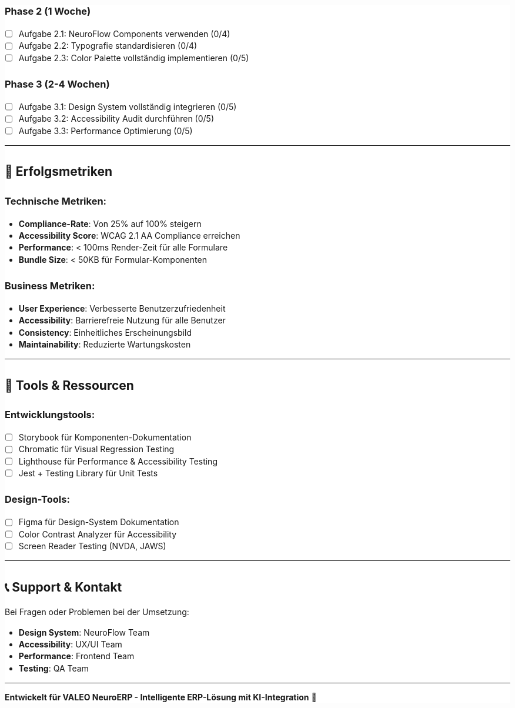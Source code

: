 ### Phase 2 (1 Woche)
- [ ] Aufgabe 2.1: NeuroFlow Components verwenden (0/4)
- [ ] Aufgabe 2.2: Typografie standardisieren (0/4)
- [ ] Aufgabe 2.3: Color Palette vollständig implementieren (0/5)

### Phase 3 (2-4 Wochen)
- [ ] Aufgabe 3.1: Design System vollständig integrieren (0/5)
- [ ] Aufgabe 3.2: Accessibility Audit durchführen (0/5)
- [ ] Aufgabe 3.3: Performance Optimierung (0/5)

---

## 🎯 Erfolgsmetriken

### Technische Metriken:
- **Compliance-Rate**: Von 25% auf 100% steigern
- **Accessibility Score**: WCAG 2.1 AA Compliance erreichen
- **Performance**: < 100ms Render-Zeit für alle Formulare
- **Bundle Size**: < 50KB für Formular-Komponenten

### Business Metriken:
- **User Experience**: Verbesserte Benutzerzufriedenheit
- **Accessibility**: Barrierefreie Nutzung für alle Benutzer
- **Consistency**: Einheitliches Erscheinungsbild
- **Maintainability**: Reduzierte Wartungskosten

---

## 🔧 Tools & Ressourcen

### Entwicklungstools:
- [ ] Storybook für Komponenten-Dokumentation
- [ ] Chromatic für Visual Regression Testing
- [ ] Lighthouse für Performance & Accessibility Testing
- [ ] Jest + Testing Library für Unit Tests

### Design-Tools:
- [ ] Figma für Design-System Dokumentation
- [ ] Color Contrast Analyzer für Accessibility
- [ ] Screen Reader Testing (NVDA, JAWS)

---

## 📞 Support & Kontakt

Bei Fragen oder Problemen bei der Umsetzung:
- **Design System**: NeuroFlow Team
- **Accessibility**: UX/UI Team  
- **Performance**: Frontend Team
- **Testing**: QA Team

---

**Entwickelt für VALEO NeuroERP - Intelligente ERP-Lösung mit KI-Integration** 🚀